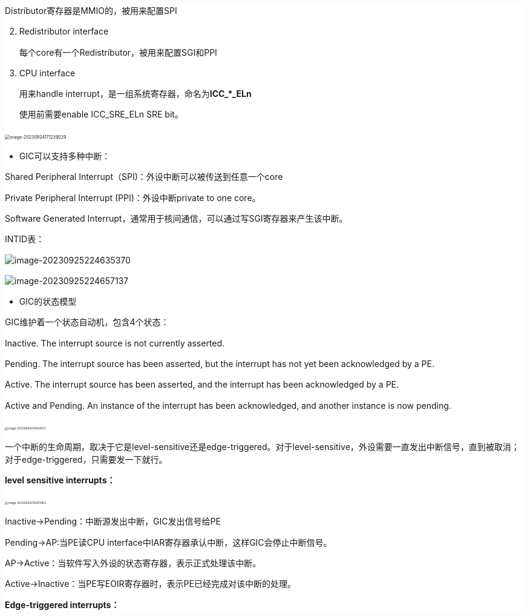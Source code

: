    Distributor寄存器是MMIO的，被用来配置SPI

2. Redistributor interface

   每个core有一个Redistributor，被用来配置SGI和PPI

3. CPU interface

   用来handle interrupt，是一组系统寄存器，命名为**ICC\_*\_ELn**

   使用前需要enable ICC_SRE_ELn SRE bit。

<img src="https://mdpics4lgw.oss-cn-beijing.aliyuncs.com/aliyun/202309251548457.png" alt="image-20230924171239029" style="zoom:50%;" />

* GIC可以支持多种中断：

Shared Peripheral Interrupt（SPI)：外设中断可以被传送到任意一个core

Private Peripheral Interrupt (PPI)：外设中断private to one core。

Software Generated Interrupt，通常用于核间通信，可以通过写SGI寄存器来产生该中断。

INTID表：

![image-20230925224635370](https://mdpics4lgw.oss-cn-beijing.aliyuncs.com/aliyun/202309252246571.png)

![image-20230925224657137](https://mdpics4lgw.oss-cn-beijing.aliyuncs.com/aliyun/202309252246214.png)

* GIC的状态模型

GIC维护着一个状态自动机，包含4个状态：

Inactive. The interrupt source is not currently asserted. 

Pending. The interrupt source has been asserted, but the interrupt has not yet been acknowledged by a PE.

Active. The interrupt source has been asserted, and the interrupt has been acknowledged by a PE. 

Active and Pending. An instance of the interrupt has been acknowledged, and another instance is now pending.

<img src="https://mdpics4lgw.oss-cn-beijing.aliyuncs.com/aliyun/202309251548447.png" alt="image-20230924214554557" style="zoom:33%;" />

一个中断的生命周期，取决于它是level-sensitive还是edge-triggered。对于level-sensitive，外设需要一直发出中断信号，直到被取消；对于edge-triggered，只需要发一下就行。

**level sensitive interrupts：**

<img src="https://mdpics4lgw.oss-cn-beijing.aliyuncs.com/aliyun/202309251548504.png" alt="image-20230924215203463" style="zoom:33%;" />

Inactive->Pending：中断源发出中断，GIC发出信号给PE

Pending->AP:当PE读CPU interface中IAR寄存器承认中断，这样GIC会停止中断信号。

AP->Active：当软件写入外设的状态寄存器，表示正式处理该中断。

Active->Inactive：当PE写EOIR寄存器时，表示PE已经完成对该中断的处理。

**Edge-triggered interrupts：**
